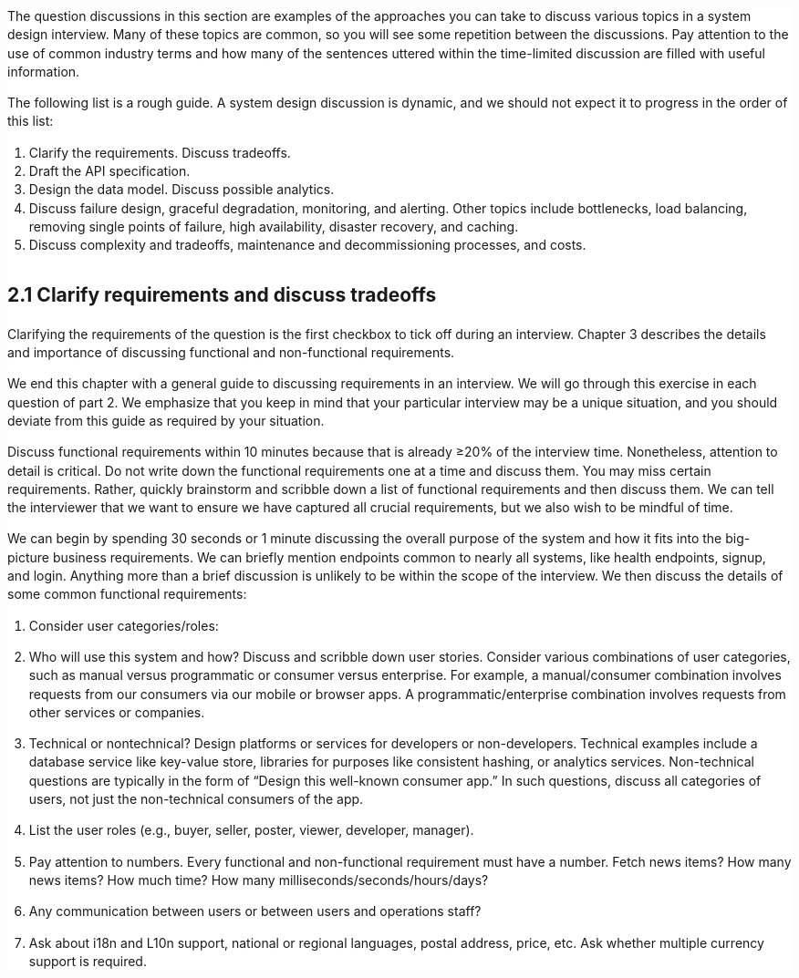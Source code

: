 The question discussions in this section are examples of the approaches you can take to discuss various topics in a system design interview. Many of these topics are common, so you will see some repetition between the discussions. Pay attention to the use of common industry terms and how many of the sentences uttered within the time-limited discussion are filled with useful information.

[](https://livebook.manning.com/book/acing-the-system-design-interview/chapter-2/)The following list is a rough guide. A system design discussion is dynamic, and we should not expect it to progress in the order of this list:

1.  Clarify the requirements. Discuss tradeoffs.
1.  Draft the API specification.
1.  Design the data model. Discuss possible analytics.
1.  Discuss failure design, graceful degradation, monitoring, and alerting. Other topics include bottlenecks, load balancing, removing single points of failure, high availability, disaster recovery, and caching.
1.  Discuss complexity and tradeoffs, maintenance and decommissioning processes, and costs.

## 2.1 Clarify requirements and discuss tradeoffs

[](https://livebook.manning.com/book/acing-the-system-design-interview/chapter-2/)[](https://livebook.manning.com/book/acing-the-system-design-interview/chapter-2/)Clarifying the requirements of the question is the first checkbox to tick off during an interview. Chapter 3 describes the details and importance of discussing functional and non-functional requirements.[](https://livebook.manning.com/book/acing-the-system-design-interview/chapter-2/)

We end this chapter with a general guide to discussing requirements in an interview. We will go through this exercise in each question of part 2. We emphasize that you keep in mind that your particular interview may be a unique situation, and you should deviate from this guide as required by your situation.

Discuss functional [](https://livebook.manning.com/book/acing-the-system-design-interview/chapter-2/)requirements within 10 minutes because that is already ≥20% of the interview time. [](https://livebook.manning.com/book/acing-the-system-design-interview/chapter-2/)Nonetheless, attention to detail is critical. Do not write down the functional requirements one at a time and discuss them. You may miss certain requirements. Rather, quickly brainstorm and scribble down a list of functional [](https://livebook.manning.com/book/acing-the-system-design-interview/chapter-2/)requirements and then discuss them. We can tell the interviewer that we want to ensure we have captured all crucial requirements, but we also wish to be mindful of time.

We can begin by spending 30 seconds or 1 minute discussing the overall purpose of the system and how it fits into the big-picture business requirements. We can briefly mention endpoints common to nearly all systems, like health endpoints, signup, and login. Anything more than a brief discussion is unlikely to be within the scope of the interview. We then discuss the details of some common functional requirements:

1.  [](https://livebook.manning.com/book/acing-the-system-design-interview/chapter-2/)Consider [](https://livebook.manning.com/book/acing-the-system-design-interview/chapter-2/)user categories/roles:

1.  Who will use this system and how? Discuss and scribble down user stories. Consider various combinations of user categories, such as manual versus programmatic or consumer versus enterprise. For example, a manual/consumer combination involves requests from our consumers via our mobile or browser apps. A programmatic/enterprise combination involves requests from other services or companies.
1.  Technical or nontechnical? Design platforms or services for developers or non-developers. Technical examples include a database service like key-value store, libraries for purposes like consistent hashing, or analytics services. Non-technical questions are typically in the form of “Design this well-known consumer app.” In such questions, discuss all categories of users, not just the non-technical consumers of the app.
1.  List the user roles (e.g., buyer, seller, poster, viewer, developer, manager).
1.  Pay attention to numbers. Every functional and non-functional requirement must have a number. Fetch news items? How many news items? How much time? How many milliseconds/seconds/hours/days?
1.  Any communication between users or between users and operations staff?
1.  Ask about i18n and L10n support, national or regional languages, postal address, price, etc. Ask whether multiple currency support is required.
